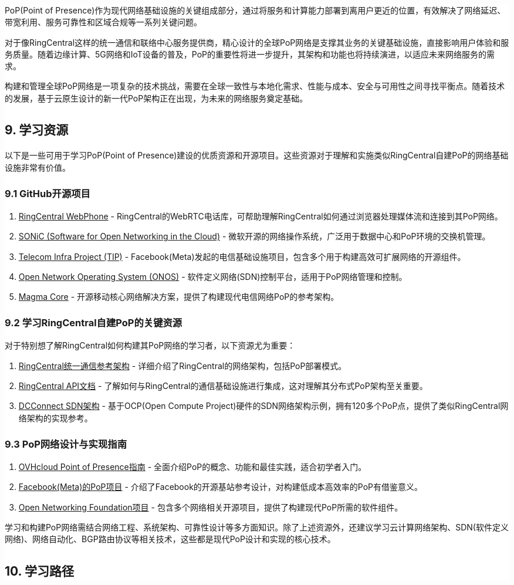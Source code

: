 PoP(Point of Presence)作为现代网络基础设施的关键组成部分，通过将服务和计算能力部署到离用户更近的位置，有效解决了网络延迟、带宽利用、服务可靠性和区域合规等一系列关键问题。

对于像RingCentral这样的统一通信和联络中心服务提供商，精心设计的全球PoP网络是支撑其业务的关键基础设施，直接影响用户体验和服务质量。随着边缘计算、5G网络和IoT设备的普及，PoP的重要性将进一步提升，其架构和功能也将持续演进，以适应未来网络服务的需求。

构建和管理全球PoP网络是一项复杂的技术挑战，需要在全球一致性与本地化需求、性能与成本、安全与可用性之间寻找平衡点。随着技术的发展，基于云原生设计的新一代PoP架构正在出现，为未来的网络服务奠定基础。

## 9. 学习资源

以下是一些可用于学习PoP(Point of Presence)建设的优质资源和开源项目。这些资源对于理解和实施类似RingCentral自建PoP的网络基础设施非常有价值。

### 9.1 GitHub开源项目

1. [RingCentral WebPhone](https://github.com/ringcentral/ringcentral-web-phone) - RingCentral的WebRTC电话库，可帮助理解RingCentral如何通过浏览器处理媒体流和连接到其PoP网络。

2. [SONiC (Software for Open Networking in the Cloud)](https://github.com/sonic-net/sonic-buildimage) - 微软开源的网络操作系统，广泛用于数据中心和PoP环境的交换机管理。

3. [Telecom Infra Project (TIP)](https://github.com/Telecominfraproject) - Facebook(Meta)发起的电信基础设施项目，包含多个用于构建高效可扩展网络的开源组件。

4. [Open Network Operating System (ONOS)](https://github.com/opennetworkinglab/onos) - 软件定义网络(SDN)控制平台，适用于PoP网络管理和控制。

5. [Magma Core](https://github.com/magma/magma) - 开源移动核心网络解决方案，提供了构建现代电信网络PoP的参考架构。

### 9.2 学习RingCentral自建PoP的关键资源

对于特别想了解RingCentral如何构建其PoP网络的学习者，以下资源尤为重要：

1. [RingCentral统一通信参考架构](https://partnersupport.ringcentral.com/network-and-system-requirements/network-requirements/overview/ringcentral-unified-communications-reference-architecture.html) - 详细介绍了RingCentral的网络架构，包括PoP部署模式。

2. [RingCentral API文档](https://github.com/ringcentral/ringcentral-api-docs) - 了解如何与RingCentral的通信基础设施进行集成，这对理解其分布式PoP架构至关重要。

3. [DCConnect SDN架构](https://www.opencompute.org/blog/running-on-ocp-episode-9-dcconnect) - 基于OCP(Open Compute Project)硬件的SDN网络架构示例，拥有120多个PoP点，提供了类似RingCentral网络架构的实现参考。

### 9.3 PoP网络设计与实现指南

1. [OVHcloud Point of Presence指南](https://www.ovhcloud.com/en/learn/what-is-point-presence/) - 全面介绍PoP的概念、功能和最佳实践，适合初学者入门。

2. [Facebook(Meta)的PoP项目](https://www.ccsinsight.com/blog/pop-star-facebooks-point-of-presence-project/) - 介绍了Facebook的开源基站参考设计，对构建低成本高效率的PoP有借鉴意义。

3. [Open Networking Foundation项目](https://opennetworking.org/projects/) - 包含多个网络相关开源项目，提供了构建现代PoP所需的软件组件。

学习和构建PoP网络需结合网络工程、系统架构、可靠性设计等多方面知识。除了上述资源外，还建议学习云计算网络架构、SDN(软件定义网络)、网络自动化、BGP路由协议等相关技术，这些都是现代PoP设计和实现的核心技术。

## 10. 学习路径

